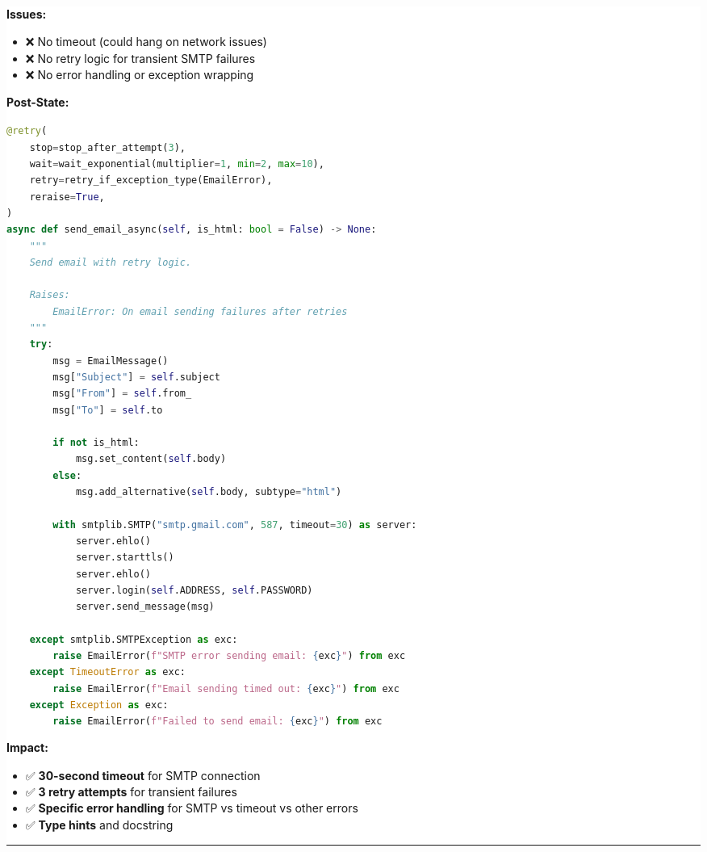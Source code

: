 **Issues:**
- ❌ No timeout (could hang on network issues)
- ❌ No retry logic for transient SMTP failures
- ❌ No error handling or exception wrapping

**Post-State:**
```python
@retry(
    stop=stop_after_attempt(3),
    wait=wait_exponential(multiplier=1, min=2, max=10),
    retry=retry_if_exception_type(EmailError),
    reraise=True,
)
async def send_email_async(self, is_html: bool = False) -> None:
    """
    Send email with retry logic.

    Raises:
        EmailError: On email sending failures after retries
    """
    try:
        msg = EmailMessage()
        msg["Subject"] = self.subject
        msg["From"] = self.from_
        msg["To"] = self.to

        if not is_html:
            msg.set_content(self.body)
        else:
            msg.add_alternative(self.body, subtype="html")

        with smtplib.SMTP("smtp.gmail.com", 587, timeout=30) as server:
            server.ehlo()
            server.starttls()
            server.ehlo()
            server.login(self.ADDRESS, self.PASSWORD)
            server.send_message(msg)

    except smtplib.SMTPException as exc:
        raise EmailError(f"SMTP error sending email: {exc}") from exc
    except TimeoutError as exc:
        raise EmailError(f"Email sending timed out: {exc}") from exc
    except Exception as exc:
        raise EmailError(f"Failed to send email: {exc}") from exc
```

**Impact:**
- ✅ **30-second timeout** for SMTP connection
- ✅ **3 retry attempts** for transient failures
- ✅ **Specific error handling** for SMTP vs timeout vs other errors
- ✅ **Type hints** and docstring

---
